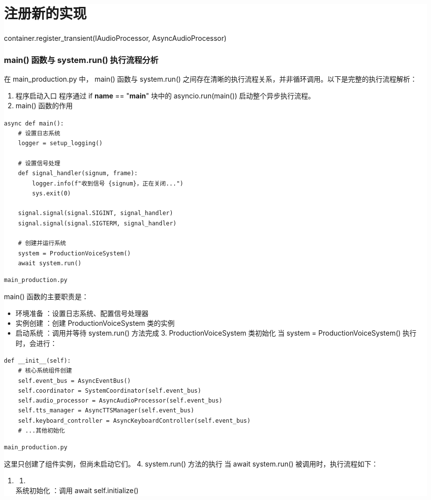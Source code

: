   # 注册新的实现
  container.register_transient(IAudioProcessor, AsyncAudioProcessor)
  
  
  ### main() 函数与 system.run() 执行流程分析
在 main_production.py 中， main() 函数与 system.run() 之间存在清晰的执行流程关系，并非循环调用。以下是完整的执行流程解析：
 1. 程序启动入口
程序通过 if __name__ == "__main__" 块中的 asyncio.run(main()) 启动整个异步执行流程。
 2. main() 函数的作用
```
async def main():
    # 设置日志系统
    logger = setup_logging()
    
    # 设置信号处理
    def signal_handler(signum, frame):
        logger.info(f"收到信号 {signum}，正在关闭...")
        sys.exit(0)
    
    signal.signal(signal.SIGINT, signal_handler)
    signal.signal(signal.SIGTERM, signal_handler)
    
    # 创建并运行系统
    system = ProductionVoiceSystem()
    await system.run()
```
`main_production.py`

main() 函数的主要职责是：

- 环境准备 ：设置日志系统、配置信号处理器
- 实例创建 ：创建 ProductionVoiceSystem 类的实例
- 启动系统 ：调用并等待 system.run() 方法完成 3. ProductionVoiceSystem 类初始化
当 system = ProductionVoiceSystem() 执行时，会进行：

```
def __init__(self):
    # 核心系统组件创建
    self.event_bus = AsyncEventBus()
    self.coordinator = SystemCoordinator(self.event_bus)
    self.audio_processor = AsyncAudioProcessor(self.event_bus)
    self.tts_manager = AsyncTTSManager(self.event_bus)
    self.keyboard_controller = AsyncKeyboardController(self.event_bus)
    # ...其他初始化
```
`main_production.py`

这里只创建了组件实例，但尚未启动它们。
 4. system.run() 方法的执行
当 await system.run() 被调用时，执行流程如下：

1. 1.
   系统初始化 ：调用 await self.initialize()
   